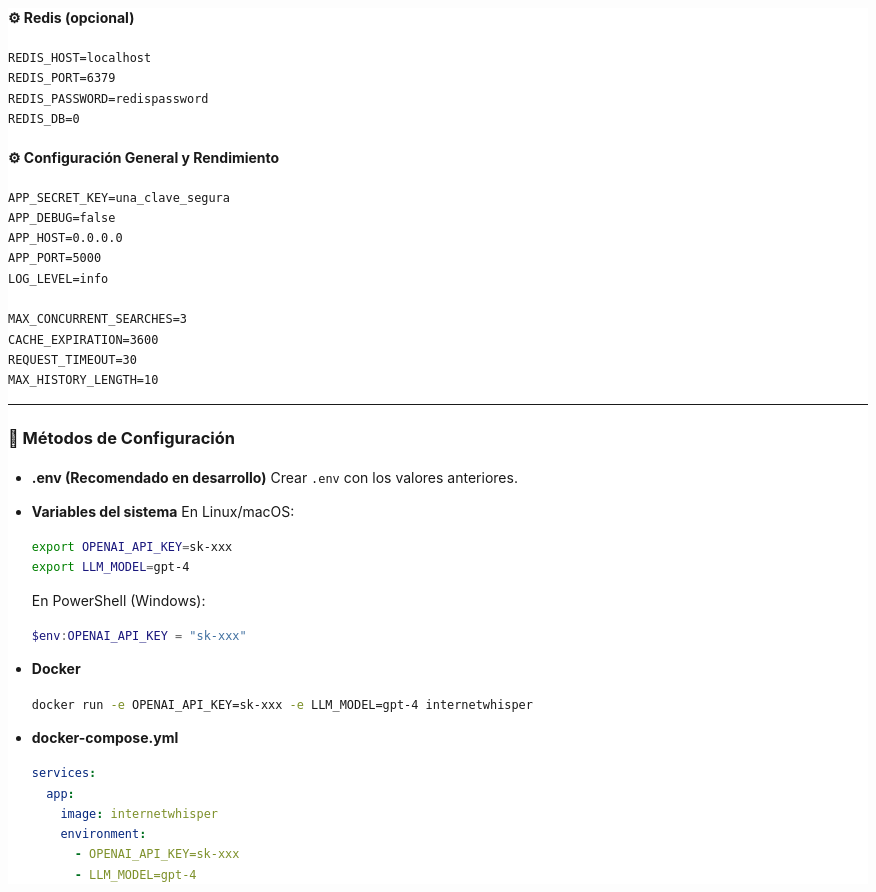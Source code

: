 #### ⚙️ Redis (opcional)

```env
REDIS_HOST=localhost
REDIS_PORT=6379
REDIS_PASSWORD=redispassword
REDIS_DB=0
```

#### ⚙️ Configuración General y Rendimiento

```env
APP_SECRET_KEY=una_clave_segura
APP_DEBUG=false
APP_HOST=0.0.0.0
APP_PORT=5000
LOG_LEVEL=info

MAX_CONCURRENT_SEARCHES=3
CACHE_EXPIRATION=3600
REQUEST_TIMEOUT=30
MAX_HISTORY_LENGTH=10
```

---

### 🧩 Métodos de Configuración

- **.env (Recomendado en desarrollo)**
  Crear `.env` con los valores anteriores.

- **Variables del sistema**
  En Linux/macOS:

  ```bash
  export OPENAI_API_KEY=sk-xxx
  export LLM_MODEL=gpt-4
  ```

  En PowerShell (Windows):

  ```powershell
  $env:OPENAI_API_KEY = "sk-xxx"
  ```

- **Docker**

  ```bash
  docker run -e OPENAI_API_KEY=sk-xxx -e LLM_MODEL=gpt-4 internetwhisper
  ```

- **docker-compose.yml**

  ```yaml
  services:
    app:
      image: internetwhisper
      environment:
        - OPENAI_API_KEY=sk-xxx
        - LLM_MODEL=gpt-4
  ```
